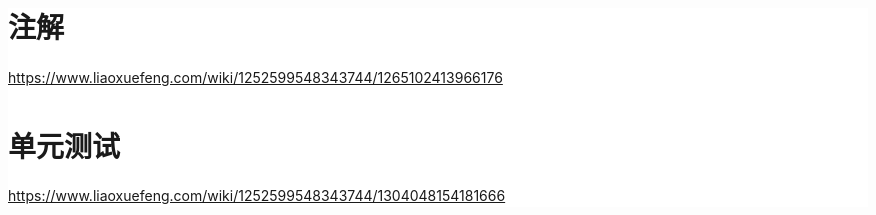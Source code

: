 

# 注解

https://www.liaoxuefeng.com/wiki/1252599548343744/1265102413966176



# 单元测试

https://www.liaoxuefeng.com/wiki/1252599548343744/1304048154181666



















